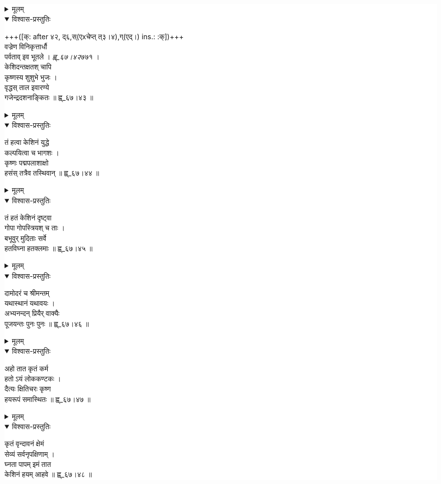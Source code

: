 <details><summary>मूलम्</summary></details>

<details open><summary>विश्वास-प्रस्तुतिः</summary>

+++([क्: after ४२, द्६,स्(एxचेप्त् त्३।४),ग्(एद्।) ins.: :क्])+++  
वज्रेण विनिकृत्तार्धौ  
पर्वताव् इव भूतले । *ह्व्_६७।४२*७७१ ।  
केशिदन्तक्षतश् चापि  
कृष्णस्य शुशुभे भुजः ।  
वृद्धस् ताल इवारण्ये  
गजेन्द्रदशनाङ्कितः ॥ ह्व्_६७।४३ ॥
</details>

<details><summary>मूलम्</summary></details>

<details open><summary>विश्वास-प्रस्तुतिः</summary>

तं हत्वा केशिनं युद्धे  
कल्पयित्वा च भागशः ।  
कृष्णः पद्मपलाशाक्षो  
हसंस् तत्रैव तस्थिवान् ॥ ह्व्_६७।४४ ॥
</details>

<details><summary>मूलम्</summary></details>

<details open><summary>विश्वास-प्रस्तुतिः</summary>

तं हतं केशिनं दृष्ट्वा  
गोपा गोपस्त्रियश् च ताः ।  
बभूवुर् मुदिताः सर्वे  
हतविघ्ना हतक्लमाः ॥ ह्व्_६७।४५ ॥
</details>

<details><summary>मूलम्</summary></details>

<details open><summary>विश्वास-प्रस्तुतिः</summary>

दामोदरं च श्रीमन्तम्  
यथास्थानं यथावयः ।  
अभ्यनन्दन् प्रियैर् वाक्यैः  
पूजयन्तः पुनः पुनः ॥ ह्व्_६७।४६ ॥
</details>

<details><summary>मूलम्</summary></details>

<details open><summary>विश्वास-प्रस्तुतिः</summary>

अहो तात कृतं कर्म  
हतो ऽयं लोककण्टकः ।  
दैत्यः क्षितिचरः कृष्ण  
हयरूपं समास्थितः ॥ ह्व्_६७।४७ ॥
</details>

<details><summary>मूलम्</summary></details>

<details open><summary>विश्वास-प्रस्तुतिः</summary>

कृतं वृन्दावनं क्षेमं  
सेव्यं सर्वनृपक्षिणाम् ।  
घ्नता पापम् इमं तात  
केशिनं हयम् आहवे ॥ ह्व्_६७।४८ ॥
</details>
